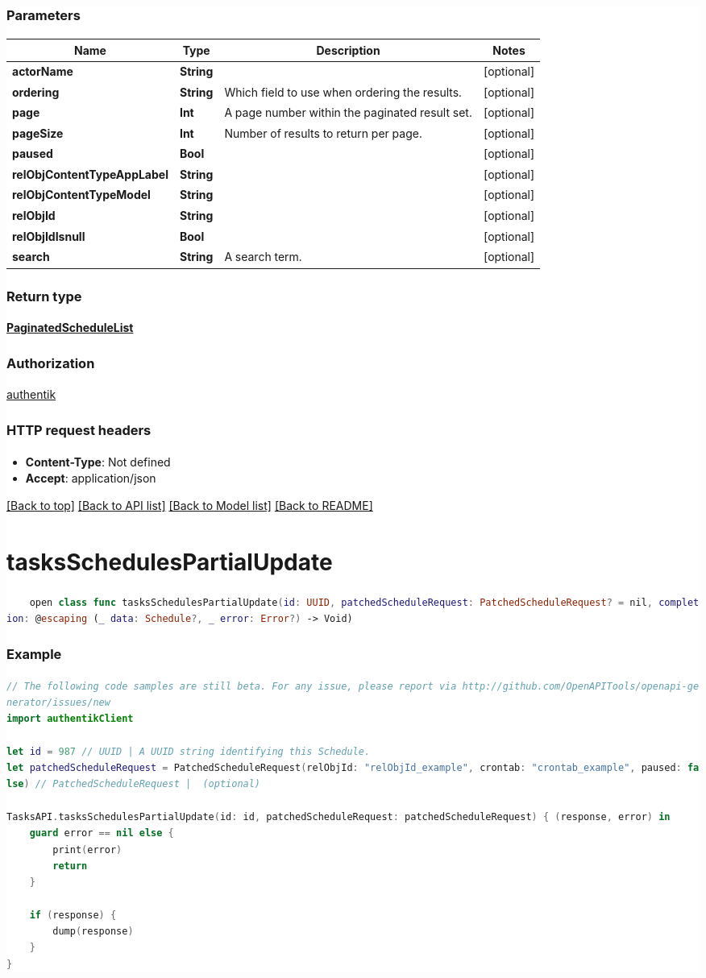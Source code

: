 
### Parameters

Name | Type | Description  | Notes
------------- | ------------- | ------------- | -------------
 **actorName** | **String** |  | [optional] 
 **ordering** | **String** | Which field to use when ordering the results. | [optional] 
 **page** | **Int** | A page number within the paginated result set. | [optional] 
 **pageSize** | **Int** | Number of results to return per page. | [optional] 
 **paused** | **Bool** |  | [optional] 
 **relObjContentTypeAppLabel** | **String** |  | [optional] 
 **relObjContentTypeModel** | **String** |  | [optional] 
 **relObjId** | **String** |  | [optional] 
 **relObjIdIsnull** | **Bool** |  | [optional] 
 **search** | **String** | A search term. | [optional] 

### Return type

[**PaginatedScheduleList**](PaginatedScheduleList.md)

### Authorization

[authentik](../README.md#authentik)

### HTTP request headers

 - **Content-Type**: Not defined
 - **Accept**: application/json

[[Back to top]](#) [[Back to API list]](../README.md#documentation-for-api-endpoints) [[Back to Model list]](../README.md#documentation-for-models) [[Back to README]](../README.md)

# **tasksSchedulesPartialUpdate**
```swift
    open class func tasksSchedulesPartialUpdate(id: UUID, patchedScheduleRequest: PatchedScheduleRequest? = nil, completion: @escaping (_ data: Schedule?, _ error: Error?) -> Void)
```



### Example
```swift
// The following code samples are still beta. For any issue, please report via http://github.com/OpenAPITools/openapi-generator/issues/new
import authentikClient

let id = 987 // UUID | A UUID string identifying this Schedule.
let patchedScheduleRequest = PatchedScheduleRequest(relObjId: "relObjId_example", crontab: "crontab_example", paused: false) // PatchedScheduleRequest |  (optional)

TasksAPI.tasksSchedulesPartialUpdate(id: id, patchedScheduleRequest: patchedScheduleRequest) { (response, error) in
    guard error == nil else {
        print(error)
        return
    }

    if (response) {
        dump(response)
    }
}
```
